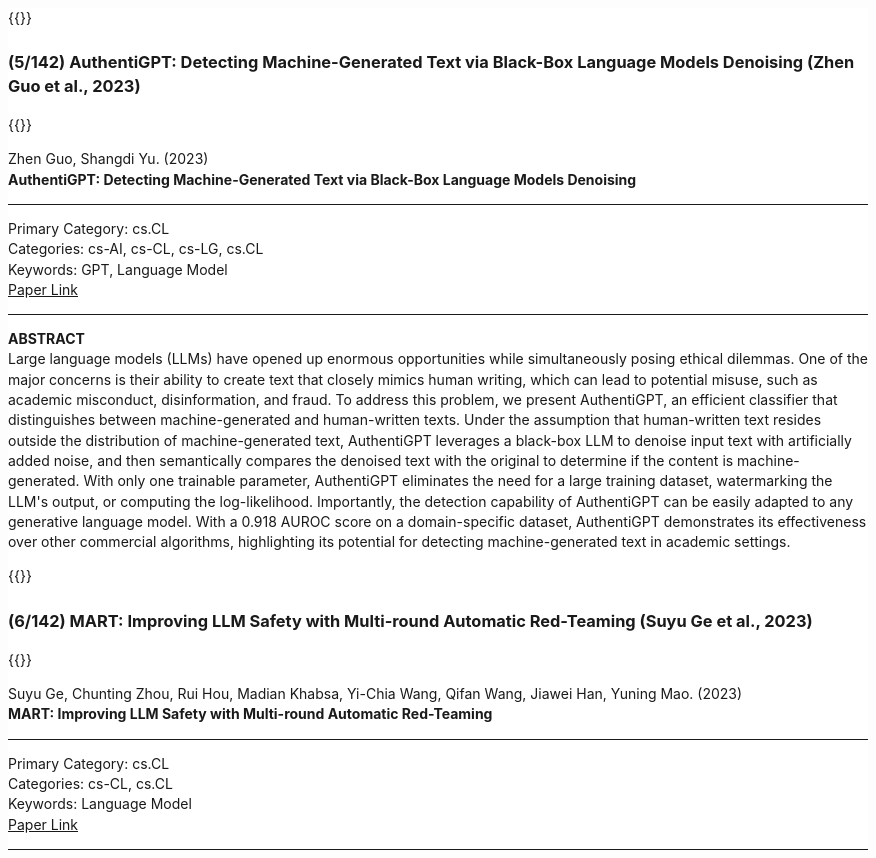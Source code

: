 
{{</citation>}}


### (5/142) AuthentiGPT: Detecting Machine-Generated Text via Black-Box Language Models Denoising (Zhen Guo et al., 2023)

{{<citation>}}

Zhen Guo, Shangdi Yu. (2023)  
**AuthentiGPT: Detecting Machine-Generated Text via Black-Box Language Models Denoising**  

---
Primary Category: cs.CL  
Categories: cs-AI, cs-CL, cs-LG, cs.CL  
Keywords: GPT, Language Model  
[Paper Link](http://arxiv.org/abs/2311.07700v1)  

---


**ABSTRACT**  
Large language models (LLMs) have opened up enormous opportunities while simultaneously posing ethical dilemmas. One of the major concerns is their ability to create text that closely mimics human writing, which can lead to potential misuse, such as academic misconduct, disinformation, and fraud. To address this problem, we present AuthentiGPT, an efficient classifier that distinguishes between machine-generated and human-written texts. Under the assumption that human-written text resides outside the distribution of machine-generated text, AuthentiGPT leverages a black-box LLM to denoise input text with artificially added noise, and then semantically compares the denoised text with the original to determine if the content is machine-generated. With only one trainable parameter, AuthentiGPT eliminates the need for a large training dataset, watermarking the LLM's output, or computing the log-likelihood. Importantly, the detection capability of AuthentiGPT can be easily adapted to any generative language model. With a 0.918 AUROC score on a domain-specific dataset, AuthentiGPT demonstrates its effectiveness over other commercial algorithms, highlighting its potential for detecting machine-generated text in academic settings.

{{</citation>}}


### (6/142) MART: Improving LLM Safety with Multi-round Automatic Red-Teaming (Suyu Ge et al., 2023)

{{<citation>}}

Suyu Ge, Chunting Zhou, Rui Hou, Madian Khabsa, Yi-Chia Wang, Qifan Wang, Jiawei Han, Yuning Mao. (2023)  
**MART: Improving LLM Safety with Multi-round Automatic Red-Teaming**  

---
Primary Category: cs.CL  
Categories: cs-CL, cs.CL  
Keywords: Language Model  
[Paper Link](http://arxiv.org/abs/2311.07689v1)  

---
